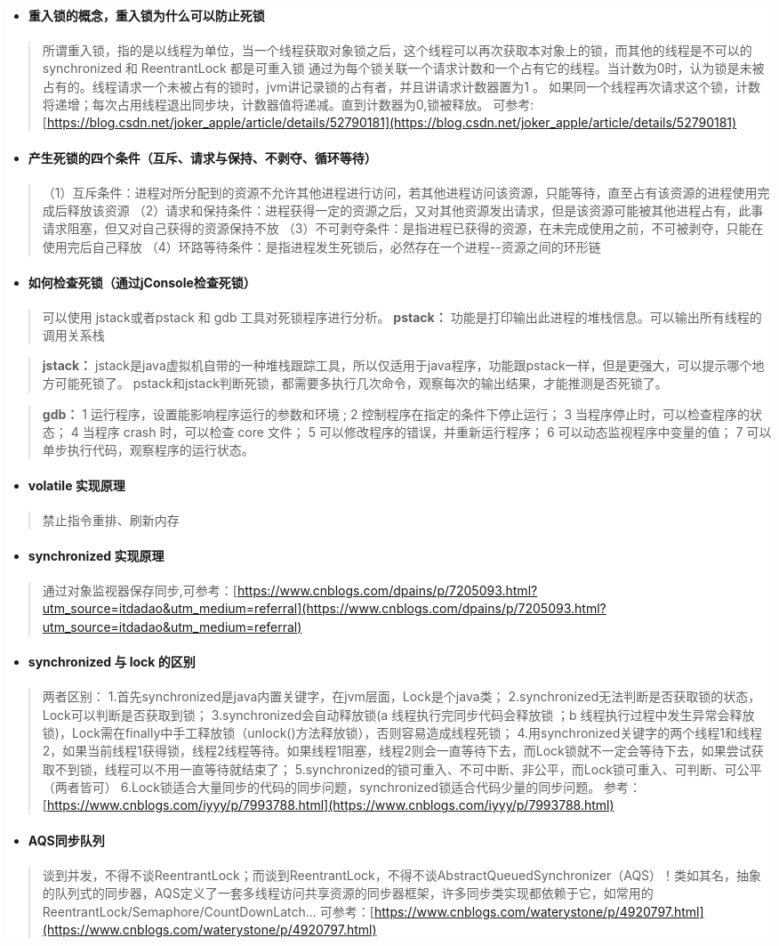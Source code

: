 + #### 重入锁的概念，重入锁为什么可以防止死锁

> 所谓重入锁，指的是以线程为单位，当一个线程获取对象锁之后，这个线程可以再次获取本对象上的锁，而其他的线程是不可以的 synchronized 和   ReentrantLock 都是可重入锁
通过为每个锁关联一个请求计数和一个占有它的线程。当计数为0时，认为锁是未被占有的。线程请求一个未被占有的锁时，jvm讲记录锁的占有者，并且讲请求计数器置为1 。
如果同一个线程再次请求这个锁，计数将递增；每次占用线程退出同步块，计数器值将递减。直到计数器为0,锁被释放。
可参考:[https://blog.csdn.net/joker_apple/article/details/52790181](https://blog.csdn.net/joker_apple/article/details/52790181)


+ #### 产生死锁的四个条件（互斥、请求与保持、不剥夺、循环等待）
>（1）互斥条件：进程对所分配到的资源不允许其他进程进行访问，若其他进程访问该资源，只能等待，直至占有该资源的进程使用完成后释放该资源
（2）请求和保持条件：进程获得一定的资源之后，又对其他资源发出请求，但是该资源可能被其他进程占有，此事请求阻塞，但又对自己获得的资源保持不放
（3）不可剥夺条件：是指进程已获得的资源，在未完成使用之前，不可被剥夺，只能在使用完后自己释放
（4）环路等待条件：是指进程发生死锁后，必然存在一个进程--资源之间的环形链

+ #### 如何检查死锁（通过jConsole检查死锁）

> 可以使用 jstack或者pstack 和 gdb 工具对死锁程序进行分析。
> **pstack：** 功能是打印输出此进程的堆栈信息。可以输出所有线程的调用关系栈

> **jstack：** jstack是java虚拟机自带的一种堆栈跟踪工具，所以仅适用于java程序，功能跟pstack一样，但是更强大，可以提示哪个地方可能死锁了。
pstack和jstack判断死锁，都需要多执行几次命令，观察每次的输出结果，才能推测是否死锁了。

> **gdb：**
1 运行程序，设置能影响程序运行的参数和环境 ;
2 控制程序在指定的条件下停止运行；
3 当程序停止时，可以检查程序的状态；
4 当程序 crash 时，可以检查 core 文件；
5 可以修改程序的错误，并重新运行程序；
6 可以动态监视程序中变量的值；
7 可以单步执行代码，观察程序的运行状态。

+ #### volatile 实现原理

> 禁止指令重排、刷新内存

+ #### synchronized 实现原理

> 通过对象监视器保存同步,可参考：[https://www.cnblogs.com/dpains/p/7205093.html?utm_source=itdadao&utm_medium=referral](https://www.cnblogs.com/dpains/p/7205093.html?utm_source=itdadao&utm_medium=referral)

+ #### synchronized 与 lock 的区别

>  两者区别：
1.首先synchronized是java内置关键字，在jvm层面，Lock是个java类；
2.synchronized无法判断是否获取锁的状态，Lock可以判断是否获取到锁；
3.synchronized会自动释放锁(a 线程执行完同步代码会释放锁 ；b 线程执行过程中发生异常会释放锁)，Lock需在finally中手工释放锁（unlock()方法释放锁），否则容易造成线程死锁；
4.用synchronized关键字的两个线程1和线程2，如果当前线程1获得锁，线程2线程等待。如果线程1阻塞，线程2则会一直等待下去，而Lock锁就不一定会等待下去，如果尝试获取不到锁，线程可以不用一直等待就结束了；
5.synchronized的锁可重入、不可中断、非公平，而Lock锁可重入、可判断、可公平（两者皆可）
6.Lock锁适合大量同步的代码的同步问题，synchronized锁适合代码少量的同步问题。
参考：[https://www.cnblogs.com/iyyy/p/7993788.html](https://www.cnblogs.com/iyyy/p/7993788.html)



+ #### AQS同步队列

> 谈到并发，不得不谈ReentrantLock；而谈到ReentrantLock，不得不谈AbstractQueuedSynchronizer（AQS）！类如其名，抽象的队列式的同步器，AQS定义了一套多线程访问共享资源的同步器框架，许多同步类实现都依赖于它，如常用的ReentrantLock/Semaphore/CountDownLatch...
> 可参考：[https://www.cnblogs.com/waterystone/p/4920797.html](https://www.cnblogs.com/waterystone/p/4920797.html)
